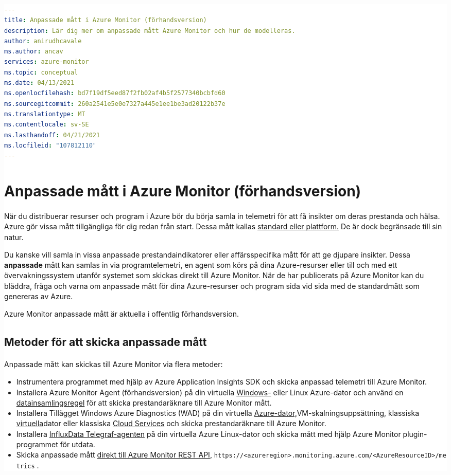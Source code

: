```yaml
---
title: Anpassade mått i Azure Monitor (förhandsversion)
description: Lär dig mer om anpassade mått Azure Monitor och hur de modelleras.
author: anirudhcavale
ms.author: ancav
services: azure-monitor
ms.topic: conceptual
ms.date: 04/13/2021
ms.openlocfilehash: bd7f19df5eed87f2fb02af4b5f2577340bcbfd60
ms.sourcegitcommit: 260a2541e5e0e7327a445e1ee1be3ad20122b37e
ms.translationtype: MT
ms.contentlocale: sv-SE
ms.lasthandoff: 04/21/2021
ms.locfileid: "107812110"
---
```

# <a name="custom-metrics-in-azure-monitor-preview"></a>Anpassade mått i Azure Monitor (förhandsversion)

När du distribuerar resurser och program i Azure bör du börja samla in telemetri för att få insikter om deras prestanda och hälsa. Azure gör vissa mått tillgängliga för dig redan från start. Dessa mått kallas [standard eller plattform.](./metrics-supported.md) De är dock begränsade till sin natur. 

Du kanske vill samla in vissa anpassade prestandaindikatorer eller affärsspecifika mått för att ge djupare insikter. Dessa **anpassade** mått kan samlas in via programtelemetri, en agent som körs på dina Azure-resurser eller till och med ett övervakningssystem utanför systemet som skickas direkt till Azure Monitor. När de har publicerats på Azure Monitor kan du bläddra, fråga och varna om anpassade mått för dina Azure-resurser och program sida vid sida med de standardmått som genereras av Azure.

Azure Monitor anpassade mått är aktuella i offentlig förhandsversion. 

## <a name="methods-to-send-custom-metrics"></a>Metoder för att skicka anpassade mått

Anpassade mått kan skickas till Azure Monitor via flera metoder:
- Instrumentera programmet med hjälp av Azure Application Insights SDK och skicka anpassad telemetri till Azure Monitor. 
- Installera Azure Monitor Agent (förhandsversion) på din virtuella [Windows-](../agents/azure-monitor-agent-overview.md) eller Linux Azure-dator och använd en [datainsamlingsregel](../agents/data-collection-rule-azure-monitor-agent.md) för att skicka prestandaräknare till Azure Monitor mått.
- Installera Tillägget Windows Azure Diagnostics (WAD) på din [](../essentials/collect-custom-metrics-guestos-resource-manager-vmss.md)virtuella [Azure-dator,](../essentials/collect-custom-metrics-guestos-resource-manager-vm.md)VM-skalningsuppsättning, klassiska [virtuella](../essentials/collect-custom-metrics-guestos-vm-classic.md)dator eller klassiska [Cloud Services](../essentials/collect-custom-metrics-guestos-vm-cloud-service-classic.md) och skicka prestandaräknare till Azure Monitor. 
- Installera [InfluxData Telegraf-agenten](../essentials/collect-custom-metrics-linux-telegraf.md) på din virtuella Azure Linux-dator och skicka mått med hjälp Azure Monitor plugin-programmet för utdata.
- Skicka anpassade mått [direkt till Azure Monitor REST API](./metrics-store-custom-rest-api.md), `https://<azureregion>.monitoring.azure.com/<AzureResourceID>/metrics` .
